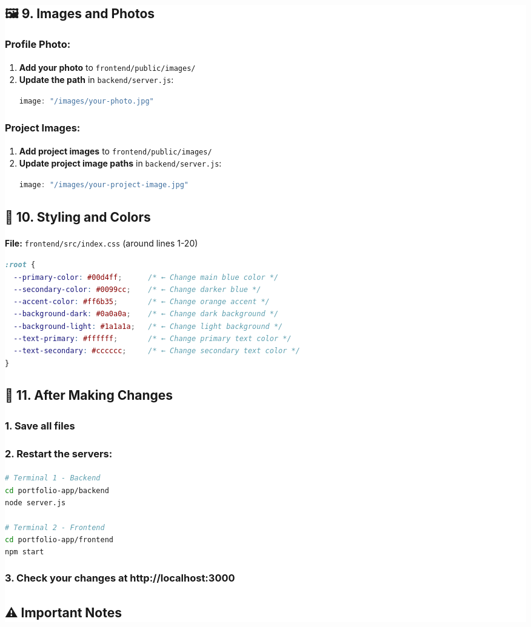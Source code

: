 ## 🖼️ 9. Images and Photos

### Profile Photo:
1. **Add your photo** to `frontend/public/images/`
2. **Update the path** in `backend/server.js`:
   ```javascript
   image: "/images/your-photo.jpg"
   ```

### Project Images:
1. **Add project images** to `frontend/public/images/`
2. **Update project image paths** in `backend/server.js`:
   ```javascript
   image: "/images/your-project-image.jpg"
   ```

## 🎨 10. Styling and Colors

**File:** `frontend/src/index.css` (around lines 1-20)

```css
:root {
  --primary-color: #00d4ff;      /* ← Change main blue color */
  --secondary-color: #0099cc;    /* ← Change darker blue */
  --accent-color: #ff6b35;       /* ← Change orange accent */
  --background-dark: #0a0a0a;    /* ← Change dark background */
  --background-light: #1a1a1a;   /* ← Change light background */
  --text-primary: #ffffff;       /* ← Change primary text color */
  --text-secondary: #cccccc;     /* ← Change secondary text color */
}
```

## 🔄 11. After Making Changes

### 1. Save all files
### 2. Restart the servers:
```bash
# Terminal 1 - Backend
cd portfolio-app/backend
node server.js

# Terminal 2 - Frontend
cd portfolio-app/frontend
npm start
```

### 3. Check your changes at http://localhost:3000

## ⚠️ Important Notes
